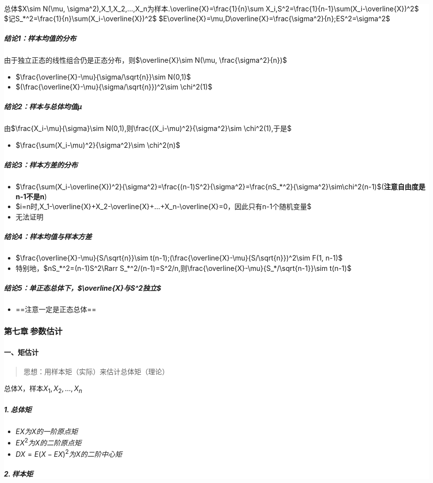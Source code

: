 总体$X\sim N(\mu, \sigma^2),X_1,X_2,...,X_n为样本.\overline{X}=\frac{1}{n}\sum X_i,S^2=\frac{1}{n-1}\sum(X_i-\overline{X})^2$
$记S_*^2=\frac{1}{n}\sum(X_i-\overline{X})^2$
$E\overline{X}=\mu,D\overline{X}=\frac{\sigma^2}{n};ES^2=\sigma^2$

##### 结论1：样本均值的分布

由于独立正态的线性组合仍是正态分布，则$\overline{X}\sim N(\mu, \frac{\sigma^2}{n})$

+ $\frac{\overline{X}-\mu}{\sigma/\sqrt{n}}\sim N(0,1)$
+ $(\frac{\overline{X}-\mu}{\sigma/\sqrt{n}})^2\sim \chi^2(1)$



##### 结论2：样本与总体均值$\mu$

由$\frac{X_i-\mu}{\sigma}\sim N(0,1),则\frac{(X_i-\mu)^2}{\sigma^2}\sim \chi^2(1),于是$

+ $\frac{\sum(X_i-\mu)^2}{\sigma^2}\sim \chi^2(n)$



##### 结论3：样本方差的分布

+ $\frac{\sum(X_i-\overline{X})^2}{\sigma^2}=\frac{(n-1)S^2}{\sigma^2}=\frac{nS_*^2}{\sigma^2}\sim\chi^2(n-1)$(**注意自由度是n-1不是n**)
+ $i=n时,X_1-\overline{X}+X_2-\overline{X}+...+X_n-\overline{X}=0，因此只有n-1个随机变量$
+ 无法证明

##### 结论4：样本均值与样本方差

+ $\frac{\overline{X}-\mu}{S/\sqrt{n}}\sim t(n-1);(\frac{\overline{X}-\mu}{S/\sqrt{n}})^2\sim F(1, n-1)$
+ 特别地，$nS_*^2=(n-1)S^2\Rarr S_*^2/(n-1)=S^2/n,则\frac{\overline{X}-\mu}{S_*/\sqrt{n-1}}\sim t(n-1)$



##### 结论5：单正态总体下，$\overline{X}与S^2独立$

+ ==注意一定是正态总体==





### 第七章 参数估计

#### 一、矩估计

> 思想：用样本矩（实际）来估计总体矩（理论）

总体X，样本$X_1,X_2,...,X_n$

##### 1. 总体矩

+ $EX为X的一阶原点矩$
+ $EX^2为X的二阶原点矩$
+ $DX=E(X-EX)^2为X的二阶中心矩$

##### 2. 样本矩
